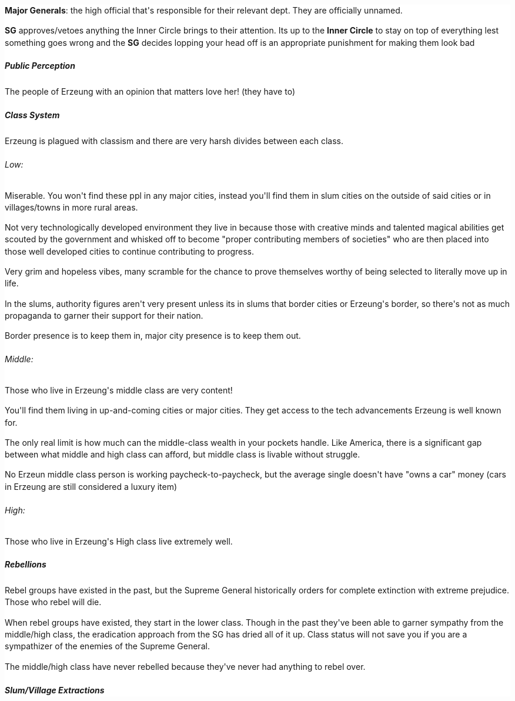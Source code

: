 **Major Generals**: the high official that's responsible for their relevant dept. They are officially unnamed. 

**SG** approves/vetoes anything the Inner Circle brings to their attention. Its up to the **Inner Circle** to stay on top of everything lest something goes wrong and the **SG** decides lopping your head off is an appropriate punishment for making them look bad
##### Public Perception

The people of Erzeung with an opinion that matters love her! (they have to)
##### Class System
Erzeung is plagued with classism and there are very harsh divides between each class. 
###### Low: 
Miserable. You won't find these ppl in any major cities, instead you'll find them in slum cities on the outside of said cities or in villages/towns in more rural areas. 

Not very technologically developed environment they live in because those with creative minds and talented magical abilities get scouted by the government and whisked off to become "proper contributing members of societies" who are then placed into those well developed cities to continue contributing to progress. 

Very grim and hopeless vibes, many scramble for the chance to prove themselves worthy of being selected to literally move up in life.

In the slums, authority figures aren't very present unless its in slums that border cities or Erzeung's border, so there's not as much propaganda to garner their support for their nation. 

Border presence is to keep them in, major city presence is to keep them out. 
###### Middle: 
Those who live in Erzeung's middle class are very content! 

You'll find them living in up-and-coming cities or major cities. They get access to the tech advancements Erzeung is well known for. 

The only real limit is how much can the middle-class wealth in your pockets handle. Like America, there is a significant gap between what middle and high class can afford, but middle class is livable without struggle. 

No Erzeun middle class person is working paycheck-to-paycheck, but the average single doesn't have "owns a car" money (cars in Erzeung are still considered a luxury item)

###### High:

Those who live in Erzeung's High class live extremely well.

##### Rebellions

Rebel groups have existed in the past, but the Supreme General historically orders for complete extinction with extreme prejudice. Those who rebel will die. 

When rebel groups have existed, they start in the lower class. Though in the past they've been able to garner sympathy from the middle/high class, the eradication approach from the SG has dried all of it up. Class status will not save you if you are a sympathizer of the enemies of the Supreme General.

The middle/high class have never rebelled because they've never had anything to rebel over. 
##### Slum/Village Extractions
